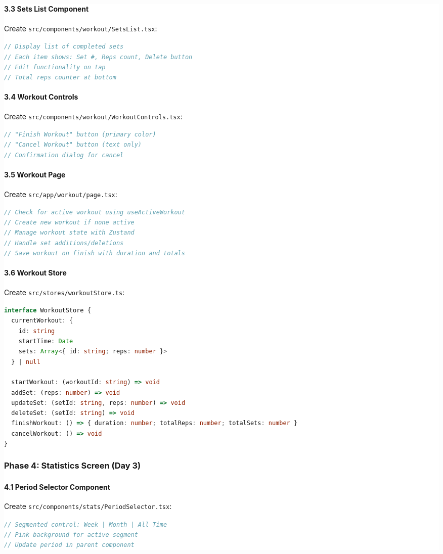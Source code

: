 #### 3.3 Sets List Component
Create `src/components/workout/SetsList.tsx`:
```typescript
// Display list of completed sets
// Each item shows: Set #, Reps count, Delete button
// Edit functionality on tap
// Total reps counter at bottom
```

#### 3.4 Workout Controls
Create `src/components/workout/WorkoutControls.tsx`:
```typescript
// "Finish Workout" button (primary color)
// "Cancel Workout" button (text only)
// Confirmation dialog for cancel
```

#### 3.5 Workout Page
Create `src/app/workout/page.tsx`:
```typescript
// Check for active workout using useActiveWorkout
// Create new workout if none active
// Manage workout state with Zustand
// Handle set additions/deletions
// Save workout on finish with duration and totals
```

#### 3.6 Workout Store
Create `src/stores/workoutStore.ts`:
```typescript
interface WorkoutStore {
  currentWorkout: {
    id: string
    startTime: Date
    sets: Array<{ id: string; reps: number }>
  } | null
  
  startWorkout: (workoutId: string) => void
  addSet: (reps: number) => void
  updateSet: (setId: string, reps: number) => void
  deleteSet: (setId: string) => void
  finishWorkout: () => { duration: number; totalReps: number; totalSets: number }
  cancelWorkout: () => void
}
```

### Phase 4: Statistics Screen (Day 3)

#### 4.1 Period Selector Component
Create `src/components/stats/PeriodSelector.tsx`:
```typescript
// Segmented control: Week | Month | All Time
// Pink background for active segment
// Update period in parent component
```
